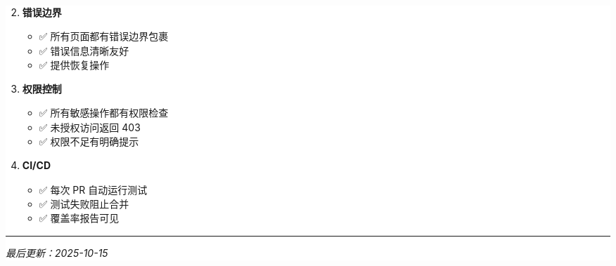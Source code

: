 2. **错误边界**
   - ✅ 所有页面都有错误边界包裹
   - ✅ 错误信息清晰友好
   - ✅ 提供恢复操作

3. **权限控制**
   - ✅ 所有敏感操作都有权限检查
   - ✅ 未授权访问返回 403
   - ✅ 权限不足有明确提示

4. **CI/CD**
   - ✅ 每次 PR 自动运行测试
   - ✅ 测试失败阻止合并
   - ✅ 覆盖率报告可见

---

*最后更新：2025-10-15*




